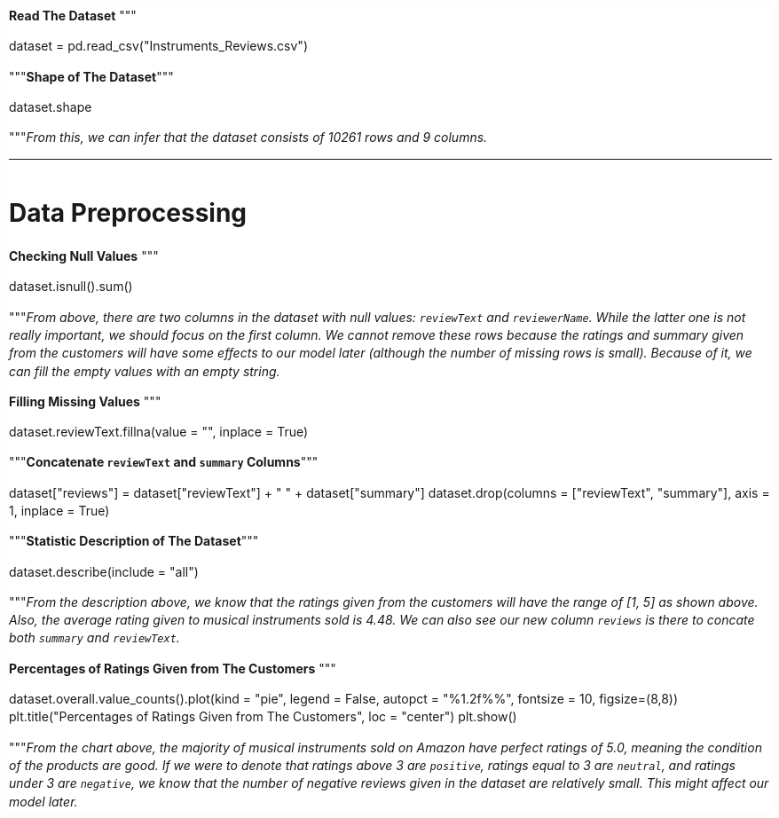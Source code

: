 **Read The Dataset**
"""

dataset = pd.read_csv("Instruments_Reviews.csv")

"""**Shape of The Dataset**"""

dataset.shape

"""*From this, we can infer that the dataset consists of 10261 rows and 9 columns.*

---

# Data Preprocessing

**Checking Null Values**
"""

dataset.isnull().sum()

"""*From above, there are two columns in the dataset with null values: `reviewText` and `reviewerName`. While the latter one is not really important, we should focus on the first column. We cannot remove these rows because the ratings and summary given from the customers will have some effects to our model later (although the number of missing rows is small). Because of it, we can fill the empty values with an empty string.*

**Filling Missing Values**
"""

dataset.reviewText.fillna(value = "", inplace = True)

"""**Concatenate `reviewText` and `summary` Columns**"""

dataset["reviews"] = dataset["reviewText"] + " " + dataset["summary"]
dataset.drop(columns = ["reviewText", "summary"], axis = 1, inplace = True)

"""**Statistic Description of The Dataset**"""

dataset.describe(include = "all")

"""*From the description above, we know that the ratings given from the customers will have the range of [1, 5] as shown above. Also, the average rating given to musical instruments sold is 4.48. We can also see our new column `reviews` is there to concate both `summary` and `reviewText`.*

**Percentages of Ratings Given from The Customers**
"""

dataset.overall.value_counts().plot(kind = "pie", legend = False, autopct = "%1.2f%%", fontsize = 10, figsize=(8,8))
plt.title("Percentages of Ratings Given from The Customers", loc = "center")
plt.show()

"""*From the chart above, the majority of musical instruments sold on Amazon have perfect ratings of 5.0, meaning the condition of the products are good. If we were to denote that ratings above 3 are `positive`, ratings equal to 3 are `neutral`, and ratings under 3 are `negative`, we know that the number of negative reviews given in the dataset are relatively small. This might affect our model later.*
